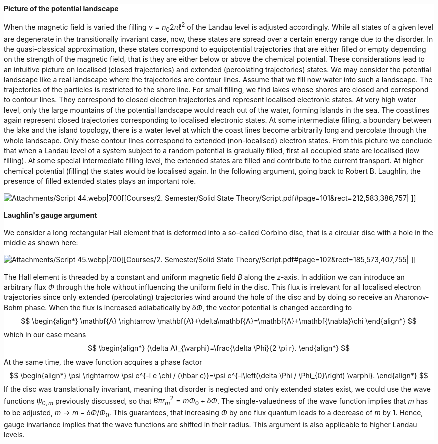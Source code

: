 **Picture of the potential landscape**

When the magnetic field is varied the filling $\nu=n_{0} 2 \pi \ell^{2}$ of the Landau level is adjusted accordingly. While all states of a given level are degenerate in the transitionally invariant case, now, these states are spread over a certain energy range due to the disorder. In the quasi-classical approximation, these states correspond to equipotential trajectories that are either filled or empty depending on the strength of the magnetic field, that is they are either below or above the chemical potential. These considerations lead to an intuitive picture on localised (closed trajectories) and extended (percolating trajectories) states. We may consider the potential landscape like a real landscape where the trajectories are contour lines. Assume that we fill now water into such a landscape. The trajectories of the particles is restricted to the shore line. For small filling, we find lakes whose shores are closed and correspond to contour lines. They correspond to closed electron trajectories and represent localised electronic states. At very high water level, only the large mountains of the potential landscape would reach out of the water, forming islands in the sea. The coastlines again represent closed trajectories corresponding to localised electronic states. At some intermediate filling, a boundary between the lake and the island topology, there is a water level at which the coast lines become arbitrarily long and percolate through the whole landscape. Only these contour lines correspond to extended (non-localised) electron states. From this picture we conclude that when a Landau level of a system subject to a random potential is gradually filled, first all occupied state are localised (low filling). At some special intermediate filling level, the extended states are filled and contribute to the current transport. At higher chemical potential (filling) the states would be localised again. In the following argument, going back to Robert B. Laughlin, the presence of filled extended states plays an important role.

![Attachments/Script 44.webp|700](/img/user/Attachments/Script%2044.webp)[[Courses/2. Semester/Solid State Theory/Script.pdf#page=101&rect=212,583,386,757| ]]

**Laughlin's gauge argument**

We consider a long rectangular Hall element that is deformed into a so-called Corbino disc, that is a circular disc with a hole in the middle as shown here:

![Attachments/Script 45.webp|700](/img/user/Attachments/Script%2045.webp)[[Courses/2. Semester/Solid State Theory/Script.pdf#page=102&rect=185,573,407,755| ]]

The Hall element is threaded by a constant and uniform magnetic field $B$ along the $z$-axis. In addition we can introduce an arbitrary flux $\Phi$ through the hole without influencing the uniform field in the disc. This flux is irrelevant for all localised electron trajectories since only extended (percolating) trajectories wind around the hole of the disc and by doing so receive an Aharonov-Bohm phase. When the flux is increased adiabatically by $\delta \Phi$, the vector potential is changed according to
$$
\begin{align*}
\mathbf{A} \rightarrow \mathbf{A}+\delta\mathbf{A}=\mathbf{A}+\mathbf{\nabla}\chi
\end{align*}
$$
which in our case means
$$
\begin{align*}
(\delta A)_{\varphi}=\frac{\delta \Phi}{2 \pi r}.
\end{align*}
$$
At the same time, the wave function acquires a phase factor
$$
\begin{align*}
\psi \rightarrow \psi e^{-i e \chi / (\hbar c)}=\psi e^{-i\left(\delta \Phi / \Phi_{0}\right) \varphi}.
\end{align*}
$$
If the disc was translationally invariant, meaning that disorder is neglected and only extended states exist, we could use the wave functions $\psi_{0,m}$ previously discussed, so that $B \pi r_{m}^{2}=m \Phi_{0}+\delta \Phi$. The single-valuedness of the wave function implies that $m$ has to be adjusted, $m \rightarrow m-\delta \Phi / \Phi_{0}$. This guarantees, that increasing $\Phi$ by one flux quantum leads to a decrease of $m$ by 1. Hence, gauge invariance implies that the wave functions are shifted in their radius. This argument is also applicable to higher Landau levels.